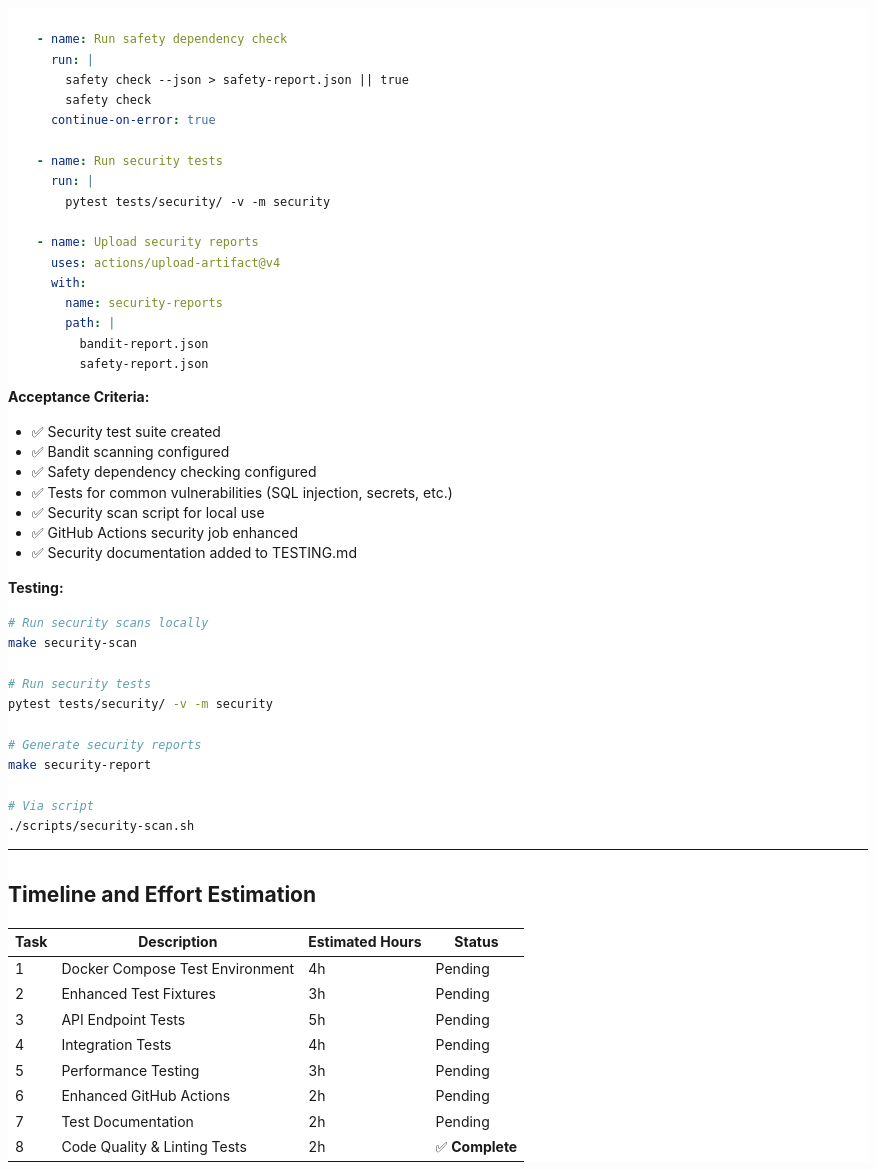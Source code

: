 ```yaml

    - name: Run safety dependency check
      run: |
        safety check --json > safety-report.json || true
        safety check
      continue-on-error: true

    - name: Run security tests
      run: |
        pytest tests/security/ -v -m security

    - name: Upload security reports
      uses: actions/upload-artifact@v4
      with:
        name: security-reports
        path: |
          bandit-report.json
          safety-report.json
```

**Acceptance Criteria:**
- ✅ Security test suite created
- ✅ Bandit scanning configured
- ✅ Safety dependency checking configured
- ✅ Tests for common vulnerabilities (SQL injection, secrets, etc.)
- ✅ Security scan script for local use
- ✅ GitHub Actions security job enhanced
- ✅ Security documentation added to TESTING.md

**Testing:**
```bash
# Run security scans locally
make security-scan

# Run security tests
pytest tests/security/ -v -m security

# Generate security reports
make security-report

# Via script
./scripts/security-scan.sh
```

---

## Timeline and Effort Estimation

| Task | Description | Estimated Hours | Status |
|------|-------------|----------------|--------|
| 1 | Docker Compose Test Environment | 4h | Pending |
| 2 | Enhanced Test Fixtures | 3h | Pending |
| 3 | API Endpoint Tests | 5h | Pending |
| 4 | Integration Tests | 4h | Pending |
| 5 | Performance Testing | 3h | Pending |
| 6 | Enhanced GitHub Actions | 2h | Pending |
| 7 | Test Documentation | 2h | Pending |
| 8 | Code Quality & Linting Tests | 2h | ✅ **Complete** |